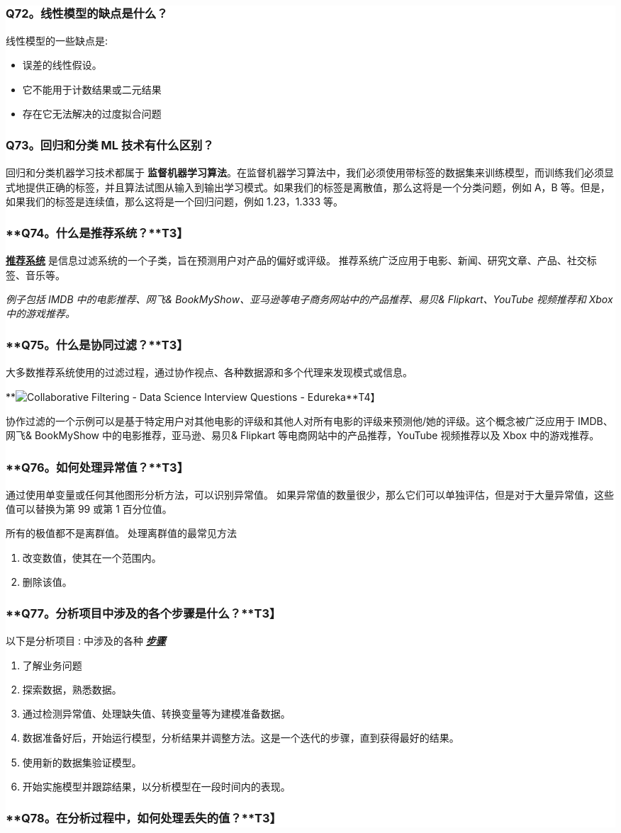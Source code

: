 ### **Q72。线性模型的缺点是什么？**

线性模型的一些缺点是:

*   误差的线性假设。

*   它不能用于计数结果或二元结果

*   存在它无法解决的过度拟合问题

### **Q73。回归和分类 ML 技术有什么区别？**

回归和分类机器学习技术都属于  **监督机器学习算法**。在监督机器学习算法中，我们必须使用带标签的数据集来训练模型，而训练我们必须显式地提供正确的标签，并且算法试图从输入到输出学习模式。如果我们的标签是离散值，那么这将是一个分类问题，例如 A，B 等。但是，如果我们的标签是连续值，那么这将是一个回归问题，例如 1.23，1.333 等。

### **Q74。什么是推荐系统？**T3】

[**推荐系统**](https://www.edureka.co/blog/videos/science-behind-product-recommendation-with-r-programming/) 是信息过滤系统的一个子类，旨在预测用户对产品的偏好或评级。 推荐系统广泛应用于电影、新闻、研究文章、产品、社交标签、音乐等。

*例子包括 IMDB 中的电影推荐、网飞& BookMyShow、亚马逊等电子商务网站中的产品推荐、易贝& Flipkart、YouTube 视频推荐和 Xbox 中的游戏推荐。*

### **Q75。什么是协同过滤？**T3】

大多数推荐系统使用的过滤过程，通过协作视点、各种数据源和多个代理来发现模式或信息。

**![Collaborative Filtering - Data Science Interview Questions - Edureka](../Images/7384eaa32dce7b0c2033bda81b39e4c7.png)**T4】

协作过滤的一个示例可以是基于特定用户对其他电影的评级和其他人对所有电影的评级来预测他/她的评级。这个概念被广泛应用于 IMDB、网飞& BookMyShow 中的电影推荐，亚马逊、易贝& Flipkart 等电商网站中的产品推荐，YouTube 视频推荐以及 Xbox 中的游戏推荐。

### **Q76。如何处理异常值？**T3】

通过使用单变量或任何其他图形分析方法，可以识别异常值。 如果异常值的数量很少，那么它们可以单独评估，但是对于大量异常值，这些值可以替换为第 99 或第 1 百分位值。

所有的极值都不是离群值。 处理离群值的最常见方法

1.  改变数值，使其在一个范围内。

2.  删除该值。

### **Q77。分析项目中涉及的各个步骤是什么？**T3】

以下是分析项目 : 中涉及的各种 [***步骤***](https://www.edureka.co/blog/data-science-projects/)

1.  了解业务问题

2.  探索数据，熟悉数据。

3.  通过检测异常值、处理缺失值、转换变量等为建模准备数据。

4.  数据准备好后，开始运行模型，分析结果并调整方法。这是一个迭代的步骤，直到获得最好的结果。

5.  使用新的数据集验证模型。

6.  开始实施模型并跟踪结果，以分析模型在一段时间内的表现。

### **Q78。在分析过程中，如何处理丢失的值？**T3】

